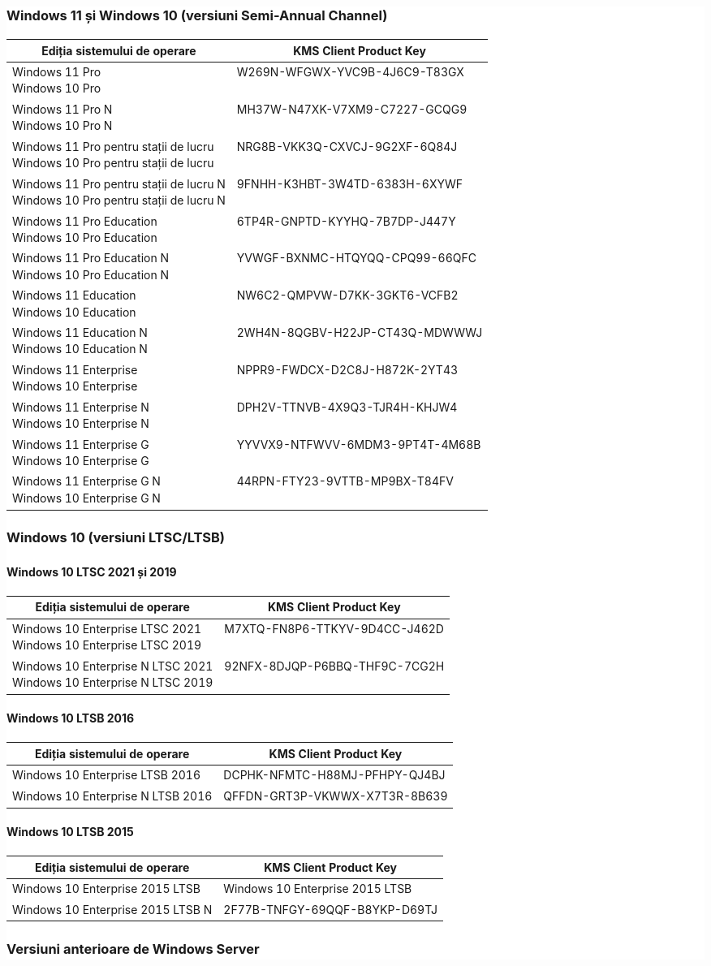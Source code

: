 ### Windows 11 și Windows 10 (versiuni Semi-Annual Channel)

| Ediția sistemului de operare | KMS Client Product Key |
|-----------------------------------|-------------------------------|
| Windows 11 Pro<br/>Windows 10 Pro | W269N-WFGWX-YVC9B-4J6C9-T83GX |
| Windows 11 Pro N<br/>Windows 10 Pro N | MH37W-N47XK-V7XM9-C7227-GCQG9 |
| Windows 11 Pro pentru stații de lucru<br/>Windows 10 Pro pentru stații de lucru | NRG8B-VKK3Q-CXVCJ-9G2XF-6Q84J |
| Windows 11 Pro pentru stații de lucru N<br/>Windows 10 Pro pentru stații de lucru N | 9FNHH-K3HBT-3W4TD-6383H-6XYWF |
| Windows 11 Pro Education<br/>Windows 10 Pro Education | 6TP4R-GNPTD-KYYHQ-7B7DP-J447Y |
| Windows 11 Pro Education N<br/>Windows 10 Pro Education N | YVWGF-BXNMC-HTQYQQ-CPQ99-66QFC |
| Windows 11 Education<br/>Windows 10 Education | NW6C2-QMPVW-D7KK-3GKT6-VCFB2 |
| Windows 11 Education N<br/>Windows 10 Education N | 2WH4N-8QGBV-H22JP-CT43Q-MDWWWJ |
| Windows 11 Enterprise<br/>Windows 10 Enterprise | NPPR9-FWDCX-D2C8J-H872K-2YT43 |
| Windows 11 Enterprise N<br/>Windows 10 Enterprise N | DPH2V-TTNVB-4X9Q3-TJR4H-KHJW4 |
| Windows 11 Enterprise G<br/>Windows 10 Enterprise G | YYVVX9-NTFWVV-6MDM3-9PT4T-4M68B |
| Windows 11 Enterprise G N<br/>Windows 10 Enterprise G N | 44RPN-FTY23-9VTTB-MP9BX-T84FV |

### Windows 10 (versiuni LTSC/LTSB)

#### Windows 10 LTSC 2021 și 2019

| Ediția sistemului de operare | KMS Client Product Key |
|-----------------------------------|-------------------------------|
| Windows 10 Enterprise LTSC 2021<br/>Windows 10 Enterprise LTSC 2019 | M7XTQ-FN8P6-TTKYV-9D4CC-J462D |
| Windows 10 Enterprise N LTSC 2021<br/>Windows 10 Enterprise N LTSC 2019 | 92NFX-8DJQP-P6BBQ-THF9C-7CG2H |

#### Windows 10 LTSB 2016

| Ediția sistemului de operare | KMS Client Product Key |
|-----------------------------------|-------------------------------|
| Windows 10 Enterprise LTSB 2016 | DCPHK-NFMTC-H88MJ-PFHPY-QJ4BJ |
| Windows 10 Enterprise N LTSB 2016 | QFFDN-GRT3P-VKWWX-X7T3R-8B639 |

#### Windows 10 LTSB 2015

| Ediția sistemului de operare | KMS Client Product Key |
|-----------------------------------|-------------------------------|
Windows 10 Enterprise 2015 LTSB | Windows 10 Enterprise 2015 LTSB | WNMTR-4C88C-JK8YV-HQ7T2-76DF9 |
| Windows 10 Enterprise 2015 LTSB N | 2F77B-TNFGY-69QQF-B8YKP-D69TJ |

### Versiuni anterioare de Windows Server
